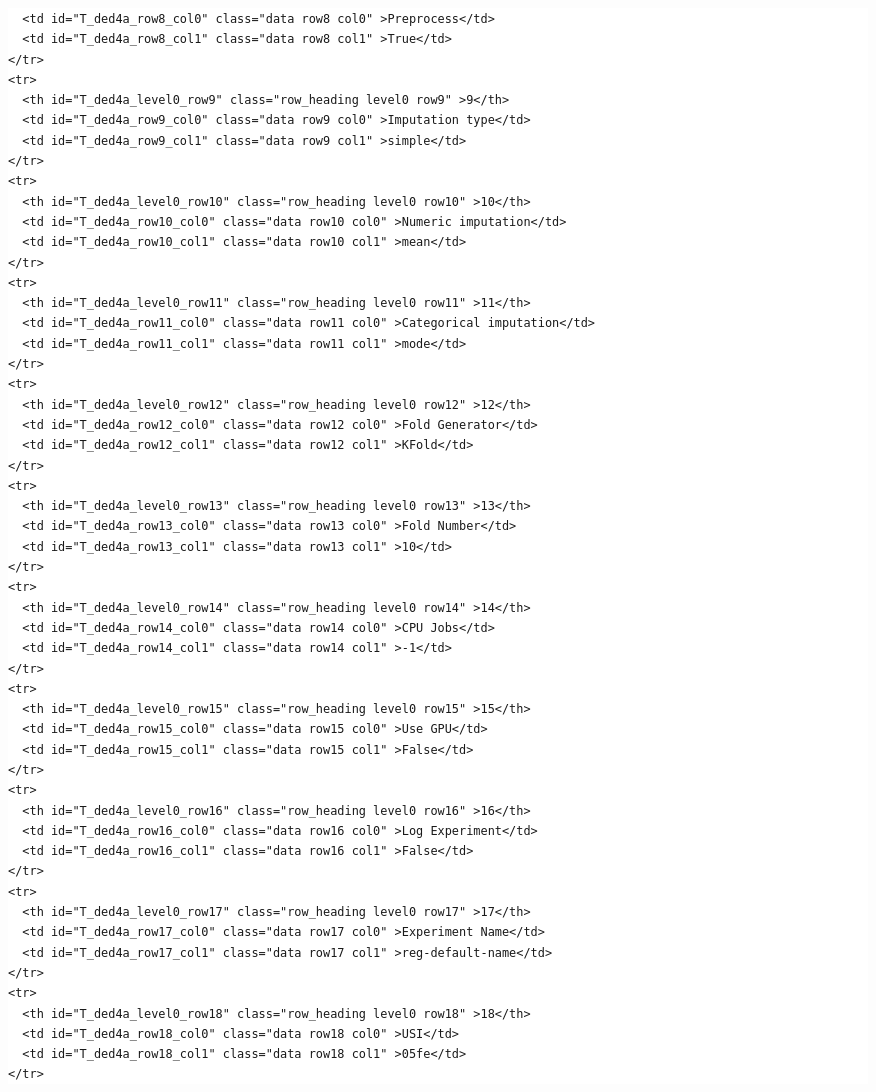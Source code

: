       <td id="T_ded4a_row8_col0" class="data row8 col0" >Preprocess</td>
      <td id="T_ded4a_row8_col1" class="data row8 col1" >True</td>
    </tr>
    <tr>
      <th id="T_ded4a_level0_row9" class="row_heading level0 row9" >9</th>
      <td id="T_ded4a_row9_col0" class="data row9 col0" >Imputation type</td>
      <td id="T_ded4a_row9_col1" class="data row9 col1" >simple</td>
    </tr>
    <tr>
      <th id="T_ded4a_level0_row10" class="row_heading level0 row10" >10</th>
      <td id="T_ded4a_row10_col0" class="data row10 col0" >Numeric imputation</td>
      <td id="T_ded4a_row10_col1" class="data row10 col1" >mean</td>
    </tr>
    <tr>
      <th id="T_ded4a_level0_row11" class="row_heading level0 row11" >11</th>
      <td id="T_ded4a_row11_col0" class="data row11 col0" >Categorical imputation</td>
      <td id="T_ded4a_row11_col1" class="data row11 col1" >mode</td>
    </tr>
    <tr>
      <th id="T_ded4a_level0_row12" class="row_heading level0 row12" >12</th>
      <td id="T_ded4a_row12_col0" class="data row12 col0" >Fold Generator</td>
      <td id="T_ded4a_row12_col1" class="data row12 col1" >KFold</td>
    </tr>
    <tr>
      <th id="T_ded4a_level0_row13" class="row_heading level0 row13" >13</th>
      <td id="T_ded4a_row13_col0" class="data row13 col0" >Fold Number</td>
      <td id="T_ded4a_row13_col1" class="data row13 col1" >10</td>
    </tr>
    <tr>
      <th id="T_ded4a_level0_row14" class="row_heading level0 row14" >14</th>
      <td id="T_ded4a_row14_col0" class="data row14 col0" >CPU Jobs</td>
      <td id="T_ded4a_row14_col1" class="data row14 col1" >-1</td>
    </tr>
    <tr>
      <th id="T_ded4a_level0_row15" class="row_heading level0 row15" >15</th>
      <td id="T_ded4a_row15_col0" class="data row15 col0" >Use GPU</td>
      <td id="T_ded4a_row15_col1" class="data row15 col1" >False</td>
    </tr>
    <tr>
      <th id="T_ded4a_level0_row16" class="row_heading level0 row16" >16</th>
      <td id="T_ded4a_row16_col0" class="data row16 col0" >Log Experiment</td>
      <td id="T_ded4a_row16_col1" class="data row16 col1" >False</td>
    </tr>
    <tr>
      <th id="T_ded4a_level0_row17" class="row_heading level0 row17" >17</th>
      <td id="T_ded4a_row17_col0" class="data row17 col0" >Experiment Name</td>
      <td id="T_ded4a_row17_col1" class="data row17 col1" >reg-default-name</td>
    </tr>
    <tr>
      <th id="T_ded4a_level0_row18" class="row_heading level0 row18" >18</th>
      <td id="T_ded4a_row18_col0" class="data row18 col0" >USI</td>
      <td id="T_ded4a_row18_col1" class="data row18 col1" >05fe</td>
    </tr>
  </tbody>
</table>
